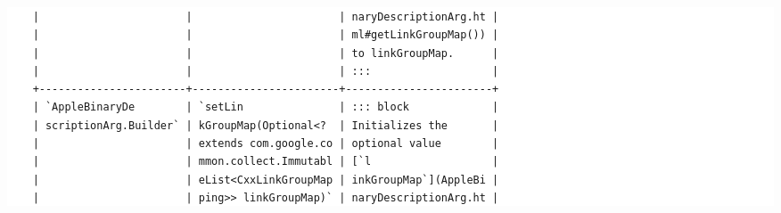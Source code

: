         |                       |                       | naryDescriptionArg.ht |
        |                       |                       | ml#getLinkGroupMap()) |
        |                       |                       | to linkGroupMap.      |
        |                       |                       | :::                   |
        +-----------------------+-----------------------+-----------------------+
        | `AppleBinaryDe        | `setLin               | ::: block             |
        | scriptionArg.Builder` | kGroupMap​(Optional<?  | Initializes the       |
        |                       | extends com.google.co | optional value        |
        |                       | mmon.collect.Immutabl | [`l                   |
        |                       | eList<CxxLinkGroupMap | inkGroupMap`](AppleBi |
        |                       | ping>> linkGroupMap)` | naryDescriptionArg.ht |
